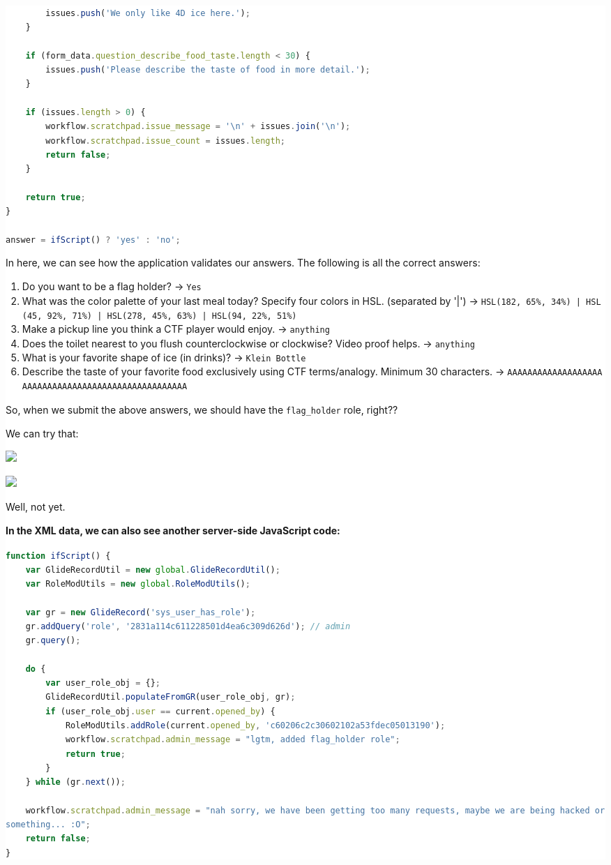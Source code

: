 ```javascript
        issues.push('We only like 4D ice here.');
    }

    if (form_data.question_describe_food_taste.length < 30) {
        issues.push('Please describe the taste of food in more detail.');
    }

    if (issues.length > 0) {
        workflow.scratchpad.issue_message = '\n' + issues.join('\n');
        workflow.scratchpad.issue_count = issues.length;
        return false;
    }

    return true;
}

answer = ifScript() ? 'yes' : 'no';
```

In here, we can see how the application validates our answers. The following is all the correct answers:

1. Do you want to be a flag holder? -> `Yes`
2. What was the color palette of your last meal today? Specify four colors in HSL. (separated by '|') -> `HSL(182, 65%, 34%) | HSL(45, 92%, 71%) | HSL(278, 45%, 63%) | HSL(94, 22%, 51%)`
3. Make a pickup line you think a CTF player would enjoy. -> `anything`
4. Does the toilet nearest to you flush counterclockwise or clockwise? Video proof helps. -> `anything`
5. What is your favorite shape of ice (in drinks)? -> `Klein Bottle`
6. Describe the taste of your favorite food exclusively using CTF terms/analogy. Minimum 30 characters. -> `AAAAAAAAAAAAAAAAAAAAAAAAAAAAAAAAAAAAAAAAAAAAAAAAAAAA`

So, when we submit the above answers, we should have the `flag_holder` role, right??

We can try that:

![](https://raw.githubusercontent.com/siunam321/CTF-Writeups/main/San-Diego-CTF-2024/images/Pasted%20image%2020240513195351.png)

![](https://raw.githubusercontent.com/siunam321/CTF-Writeups/main/San-Diego-CTF-2024/images/Pasted%20image%2020240513195441.png)

Well, not yet.

**In the XML data, we can also see another server-side JavaScript code:**
```javascript
function ifScript() {
    var GlideRecordUtil = new global.GlideRecordUtil();
    var RoleModUtils = new global.RoleModUtils();

    var gr = new GlideRecord('sys_user_has_role');
    gr.addQuery('role', '2831a114c611228501d4ea6c309d626d'); // admin
    gr.query();

    do {
        var user_role_obj = {};
        GlideRecordUtil.populateFromGR(user_role_obj, gr);
        if (user_role_obj.user == current.opened_by) {
            RoleModUtils.addRole(current.opened_by, 'c60206c2c30602102a53fdec05013190');
            workflow.scratchpad.admin_message = "lgtm, added flag_holder role";
            return true;
        }
    } while (gr.next());
    
    workflow.scratchpad.admin_message = "nah sorry, we have been getting too many requests, maybe we are being hacked or something... :O";
    return false;
}
```
